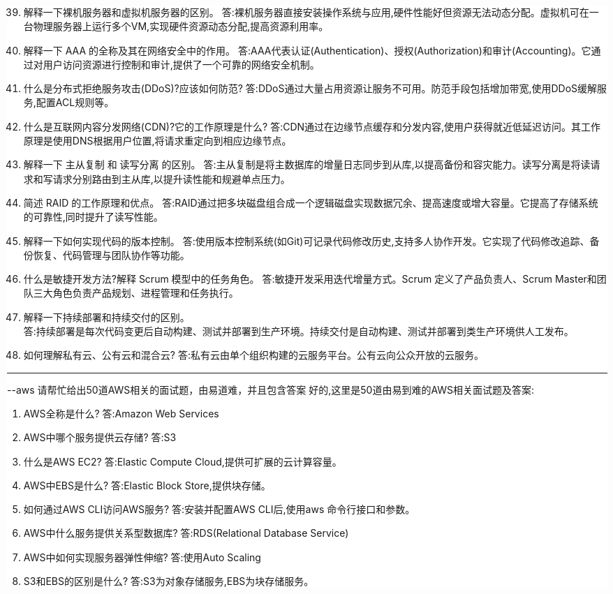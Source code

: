 39. 解释一下裸机服务器和虚拟机服务器的区别。
答:裸机服务器直接安装操作系统与应用,硬件性能好但资源无法动态分配。虚拟机可在一台物理服务器上运行多个VM,实现硬件资源动态分配,提高资源利用率。

40. 解释一下 AAA 的全称及其在网络安全中的作用。
答:AAA代表认证(Authentication)、授权(Authorization)和审计(Accounting)。它通过对用户访问资源进行控制和审计,提供了一个可靠的网络安全机制。

41. 什么是分布式拒绝服务攻击(DDoS)?应该如何防范?
答:DDoS通过大量占用资源让服务不可用。防范手段包括增加带宽,使用DDoS缓解服务,配置ACL规则等。

42. 什么是互联网内容分发网络(CDN)?它的工作原理是什么?
答:CDN通过在边缘节点缓存和分发内容,使用户获得就近低延迟访问。其工作原理是使用DNS根据用户位置,将请求重定向到相应边缘节点。 

43. 解释一下 主从复制 和 读写分离 的区别。
答:主从复制是将主数据库的增量日志同步到从库,以提高备份和容灾能力。读写分离是将读请求和写请求分别路由到主从库,以提升读性能和规避单点压力。

44. 简述 RAID 的工作原理和优点。
答:RAID通过把多块磁盘组合成一个逻辑磁盘实现数据冗余、提高速度或增大容量。它提高了存储系统的可靠性,同时提升了读写性能。

45. 解释一下如何实现代码的版本控制。
答:使用版本控制系统(如Git)可记录代码修改历史,支持多人协作开发。它实现了代码修改追踪、备份恢复、代码管理与团队协作等功能。

46. 什么是敏捷开发方法?解释 Scrum 模型中的任务角色。
答:敏捷开发采用迭代增量方式。Scrum 定义了产品负责人、Scrum Master和团队三大角色负责产品规划、进程管理和任务执行。

47. 解释一下持续部署和持续交付的区别。  
答:持续部署是每次代码变更后自动构建、测试并部署到生产环境。持续交付是自动构建、测试并部署到类生产环境供人工发布。

48. 如何理解私有云、公有云和混合云?
答:私有云由单个组织构建的云服务平台。公有云向公众开放的云服务。

---
--aws
请帮忙给出50道AWS相关的面试题，由易道难，并且包含答案
好的,这里是50道由易到难的AWS相关面试题及答案:

1. AWS全称是什么?
答:Amazon Web Services 

2. AWS中哪个服务提供云存储?
答:S3 

3. 什么是AWS EC2?
答:Elastic Compute Cloud,提供可扩展的云计算容量。

4. AWS中EBS是什么?
答:Elastic Block Store,提供块存储。

5. 如何通过AWS CLI访问AWS服务?
答:安装并配置AWS CLI后,使用aws 命令行接口和参数。

6. AWS中什么服务提供关系型数据库?
答:RDS(Relational Database Service)

7. AWS中如何实现服务器弹性伸缩?
答:使用Auto Scaling 

8. S3和EBS的区别是什么?
答:S3为对象存储服务,EBS为块存储服务。
